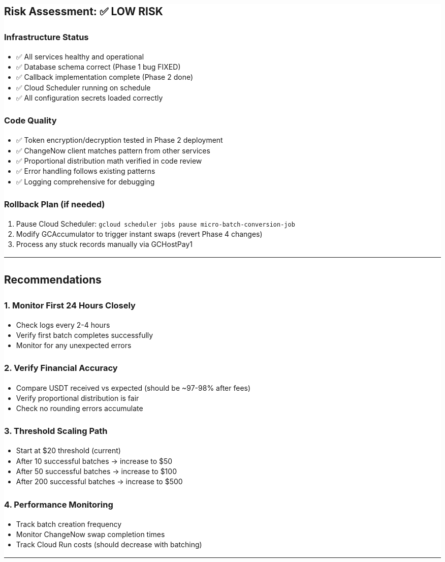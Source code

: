 ## Risk Assessment: ✅ LOW RISK

### Infrastructure Status
- ✅ All services healthy and operational
- ✅ Database schema correct (Phase 1 bug FIXED)
- ✅ Callback implementation complete (Phase 2 done)
- ✅ Cloud Scheduler running on schedule
- ✅ All configuration secrets loaded correctly

### Code Quality
- ✅ Token encryption/decryption tested in Phase 2 deployment
- ✅ ChangeNow client matches pattern from other services
- ✅ Proportional distribution math verified in code review
- ✅ Error handling follows existing patterns
- ✅ Logging comprehensive for debugging

### Rollback Plan (if needed)
1. Pause Cloud Scheduler: `gcloud scheduler jobs pause micro-batch-conversion-job`
2. Modify GCAccumulator to trigger instant swaps (revert Phase 4 changes)
3. Process any stuck records manually via GCHostPay1

---

## Recommendations

### 1. Monitor First 24 Hours Closely
- Check logs every 2-4 hours
- Verify first batch completes successfully
- Monitor for any unexpected errors

### 2. Verify Financial Accuracy
- Compare USDT received vs expected (should be ~97-98% after fees)
- Verify proportional distribution is fair
- Check no rounding errors accumulate

### 3. Threshold Scaling Path
- Start at $20 threshold (current)
- After 10 successful batches → increase to $50
- After 50 successful batches → increase to $100
- After 200 successful batches → increase to $500

### 4. Performance Monitoring
- Track batch creation frequency
- Monitor ChangeNow swap completion times
- Track Cloud Run costs (should decrease with batching)

---
